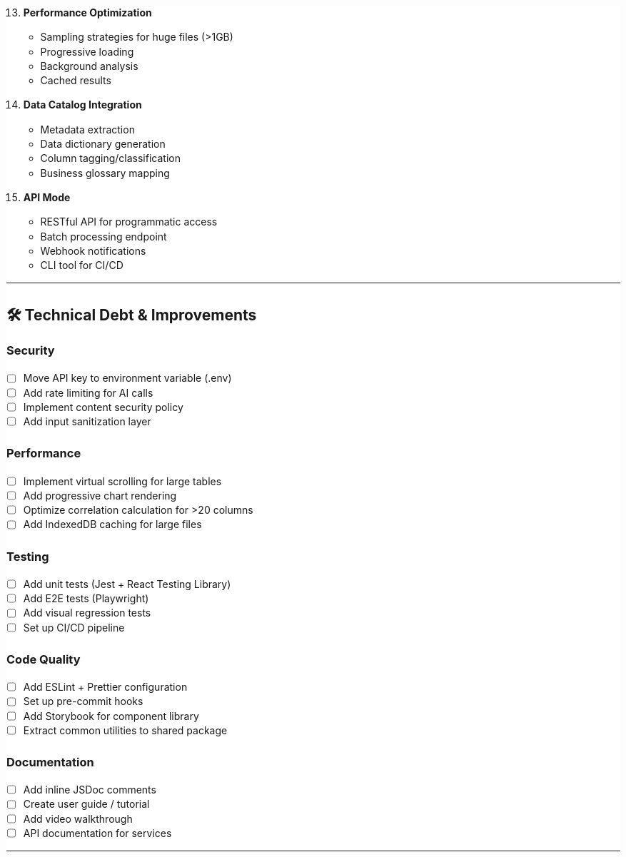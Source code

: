 13. **Performance Optimization**
    - Sampling strategies for huge files (>1GB)
    - Progressive loading
    - Background analysis
    - Cached results

14. **Data Catalog Integration**
    - Metadata extraction
    - Data dictionary generation
    - Column tagging/classification
    - Business glossary mapping

15. **API Mode**
    - RESTful API for programmatic access
    - Batch processing endpoint
    - Webhook notifications
    - CLI tool for CI/CD

---

## 🛠️ Technical Debt & Improvements

### Security
- [ ] Move API key to environment variable (.env)
- [ ] Add rate limiting for AI calls
- [ ] Implement content security policy
- [ ] Add input sanitization layer

### Performance
- [ ] Implement virtual scrolling for large tables
- [ ] Add progressive chart rendering
- [ ] Optimize correlation calculation for >20 columns
- [ ] Add IndexedDB caching for large files

### Testing
- [ ] Add unit tests (Jest + React Testing Library)
- [ ] Add E2E tests (Playwright)
- [ ] Add visual regression tests
- [ ] Set up CI/CD pipeline

### Code Quality
- [ ] Add ESLint + Prettier configuration
- [ ] Set up pre-commit hooks
- [ ] Add Storybook for component library
- [ ] Extract common utilities to shared package

### Documentation
- [ ] Add inline JSDoc comments
- [ ] Create user guide / tutorial
- [ ] Add video walkthrough
- [ ] API documentation for services

---